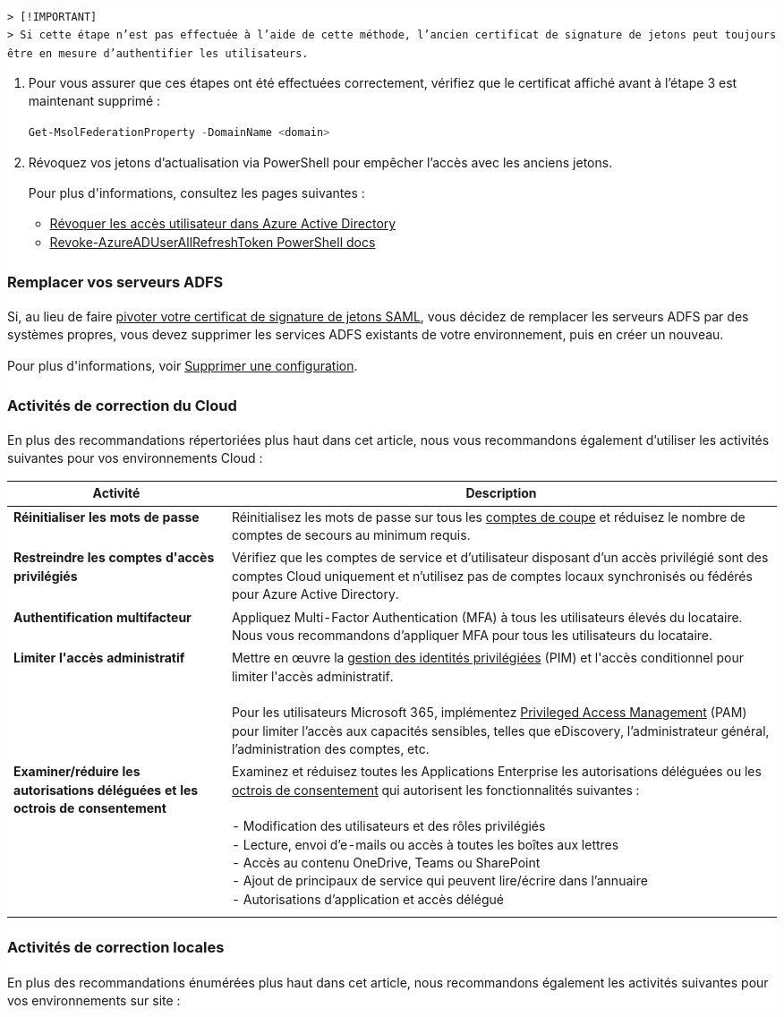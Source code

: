    > [!IMPORTANT]
    > Si cette étape n’est pas effectuée à l’aide de cette méthode, l’ancien certificat de signature de jetons peut toujours être en mesure d’authentifier les utilisateurs.

1. Pour vous assurer que ces étapes ont été effectuées correctement, vérifiez que le certificat affiché avant à l’étape 3 est maintenant supprimé :

    ```powershell
    Get-MsolFederationProperty -DomainName <domain>
    ```

1. Révoquez vos jetons d’actualisation via PowerShell pour empêcher l’accès avec les anciens jetons. 

    Pour plus d'informations, consultez les pages suivantes :

    - [Révoquer les accès utilisateur dans Azure Active Directory](../../active-directory/enterprise-users/users-revoke-access.md)
    - [Revoke-AzureADUserAllRefreshToken PowerShell docs](/powershell/module/azuread/revoke-azureaduserallrefreshtoken)



### <a name="replace-your-adfs-servers"></a>Remplacer vos serveurs ADFS

Si, au lieu de faire [pivoter votre certificat de signature de jetons SAML](#rotate-your-saml-token-signing-certificate), vous décidez de remplacer les serveurs ADFS par des systèmes propres, vous devez supprimer les services ADFS existants de votre environnement, puis en créer un nouveau. 

Pour plus d'informations, voir [Supprimer une configuration](../../active-directory/cloud-sync/how-to-configure.md#remove-a-configuration). 

### <a name="cloud-remediation-activities"></a>Activités de correction du Cloud

En plus des recommandations répertoriées plus haut dans cet article, nous vous recommandons également d’utiliser les activités suivantes pour vos environnements Cloud :

|Activité  |Description  |
|---------|---------|
|**Réinitialiser les mots de passe**     |   Réinitialisez les mots de passe sur tous les [comptes de coupe](../../active-directory/roles/security-emergency-access.md) et réduisez le nombre de comptes de secours au minimum requis.    |
|**Restreindre les comptes d'accès privilégiés**     |    Vérifiez que les comptes de service et d’utilisateur disposant d’un accès privilégié sont des comptes Cloud uniquement et n’utilisez pas de comptes locaux synchronisés ou fédérés pour Azure Active Directory.  |
|**Authentification multifacteur**     | Appliquez Multi-Factor Authentication (MFA) à tous les utilisateurs élevés du locataire. Nous vous recommandons d’appliquer MFA pour tous les utilisateurs du locataire.       |
|**Limiter l'accès administratif**     |    Mettre en œuvre la [gestion des identités privilégiées](../../active-directory/privileged-identity-management/pim-configure.md) (PIM) et l'accès conditionnel pour limiter l'accès administratif.  <br><br>Pour les utilisateurs Microsoft 365, implémentez [Privileged Access Management](https://techcommunity.microsoft.com/t5/microsoft-security-and/privileged-access-management-in-office-365-is-now-generally/ba-p/261751) (PAM) pour limiter l’accès aux capacités sensibles, telles que eDiscovery, l’administrateur général, l’administration des comptes, etc.    |
|**Examiner/réduire les autorisations déléguées et les octrois de consentement**     |  Examinez et réduisez toutes les Applications Enterprise les autorisations déléguées ou les [octrois de consentement](/graph/auth-limit-mailbox-access) qui autorisent les fonctionnalités suivantes : <br><br>- Modification des utilisateurs et des rôles privilégiés <br>- Lecture, envoi d’e-mails ou accès à toutes les boîtes aux lettres <br>- Accès au contenu OneDrive, Teams ou SharePoint <br>- Ajout de principaux de service qui peuvent lire/écrire dans l’annuaire <br>- Autorisations d’application et accès délégué       |
|     |         |

### <a name="on-premises-remediation-activities"></a>Activités de correction locales

En plus des recommandations énumérées plus haut dans cet article, nous recommandons également les activités suivantes pour vos environnements sur site :
